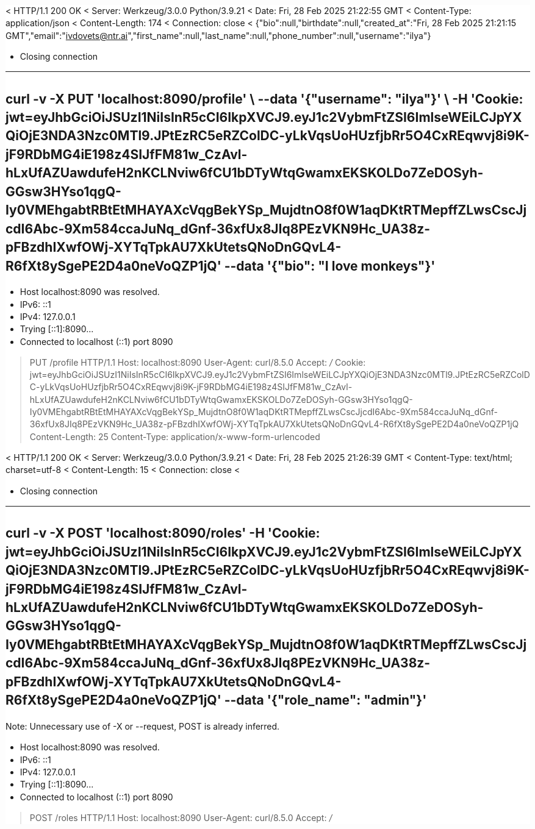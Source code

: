 > 
< HTTP/1.1 200 OK
< Server: Werkzeug/3.0.0 Python/3.9.21
< Date: Fri, 28 Feb 2025 21:22:55 GMT
< Content-Type: application/json
< Content-Length: 174
< Connection: close
< 
{"bio":null,"birthdate":null,"created_at":"Fri, 28 Feb 2025 21:21:15 GMT","email":"ivdovets@ntr.ai","first_name":null,"last_name":null,"phone_number":null,"username":"ilya"}
* Closing connection
----------------------------------------------------------------
curl -v -X PUT 'localhost:8090/profile' \ --data '{"username": "ilya"}' \    -H 'Cookie: jwt=eyJhbGciOiJSUzI1NiIsInR5cCI6IkpXVCJ9.eyJ1c2VybmFtZSI6ImlseWEiLCJpYXQiOjE3NDA3Nzc0MTl9.JPtEzRC5eRZColDC-yLkVqsUoHUzfjbRr5O4CxREqwvj8i9K-jF9RDbMG4iE198z4SIJfFM81w_CzAvl-hLxUfAZUawdufeH2nKCLNviw6fCU1bDTyWtqGwamxEKSKOLDo7ZeDOSyh-GGsw3HYso1qgQ-Iy0VMEhgabtRBtEtMHAYAXcVqgBekYSp_MujdtnO8f0W1aqDKtRTMepffZLwsCscJjcdI6Abc-9Xm584ccaJuNq_dGnf-36xfUx8JIq8PEzVKN9Hc_UA38z-pFBzdhIXwfOWj-XYTqTpkAU7XkUtetsQNoDnGQvL4-R6fXt8ySgePE2D4a0neVoQZP1jQ' --data '{"bio": "I love monkeys"}'
--------------------------------------------------------
* Host localhost:8090 was resolved.
* IPv6: ::1
* IPv4: 127.0.0.1
*   Trying [::1]:8090...
* Connected to localhost (::1) port 8090
> PUT /profile HTTP/1.1
> Host: localhost:8090
> User-Agent: curl/8.5.0
> Accept: */*
> Cookie: jwt=eyJhbGciOiJSUzI1NiIsInR5cCI6IkpXVCJ9.eyJ1c2VybmFtZSI6ImlseWEiLCJpYXQiOjE3NDA3Nzc0MTl9.JPtEzRC5eRZColDC-yLkVqsUoHUzfjbRr5O4CxREqwvj8i9K-jF9RDbMG4iE198z4SIJfFM81w_CzAvl-hLxUfAZUawdufeH2nKCLNviw6fCU1bDTyWtqGwamxEKSKOLDo7ZeDOSyh-GGsw3HYso1qgQ-Iy0VMEhgabtRBtEtMHAYAXcVqgBekYSp_MujdtnO8f0W1aqDKtRTMepffZLwsCscJjcdI6Abc-9Xm584ccaJuNq_dGnf-36xfUx8JIq8PEzVKN9Hc_UA38z-pFBzdhIXwfOWj-XYTqTpkAU7XkUtetsQNoDnGQvL4-R6fXt8ySgePE2D4a0neVoQZP1jQ
> Content-Length: 25
> Content-Type: application/x-www-form-urlencoded
> 
< HTTP/1.1 200 OK
< Server: Werkzeug/3.0.0 Python/3.9.21
< Date: Fri, 28 Feb 2025 21:26:39 GMT
< Content-Type: text/html; charset=utf-8
< Content-Length: 15
< Connection: close
< 
* Closing connection
----------------------------------------------------------------
curl -v -X POST 'localhost:8090/roles'    -H 'Cookie: jwt=eyJhbGciOiJSUzI1NiIsInR5cCI6IkpXVCJ9.eyJ1c2VybmFtZSI6ImlseWEiLCJpYXQiOjE3NDA3Nzc0MTl9.JPtEzRC5eRZColDC-yLkVqsUoHUzfjbRr5O4CxREqwvj8i9K-jF9RDbMG4iE198z4SIJfFM81w_CzAvl-hLxUfAZUawdufeH2nKCLNviw6fCU1bDTyWtqGwamxEKSKOLDo7ZeDOSyh-GGsw3HYso1qgQ-Iy0VMEhgabtRBtEtMHAYAXcVqgBekYSp_MujdtnO8f0W1aqDKtRTMepffZLwsCscJjcdI6Abc-9Xm584ccaJuNq_dGnf-36xfUx8JIq8PEzVKN9Hc_UA38z-pFBzdhIXwfOWj-XYTqTpkAU7XkUtetsQNoDnGQvL4-R6fXt8ySgePE2D4a0neVoQZP1jQ' --data '{"role_name": "admin"}' 
----------------------------------------------------------------
Note: Unnecessary use of -X or --request, POST is already inferred.
* Host localhost:8090 was resolved.
* IPv6: ::1
* IPv4: 127.0.0.1
*   Trying [::1]:8090...
* Connected to localhost (::1) port 8090
> POST /roles HTTP/1.1
> Host: localhost:8090
> User-Agent: curl/8.5.0
> Accept: */*
